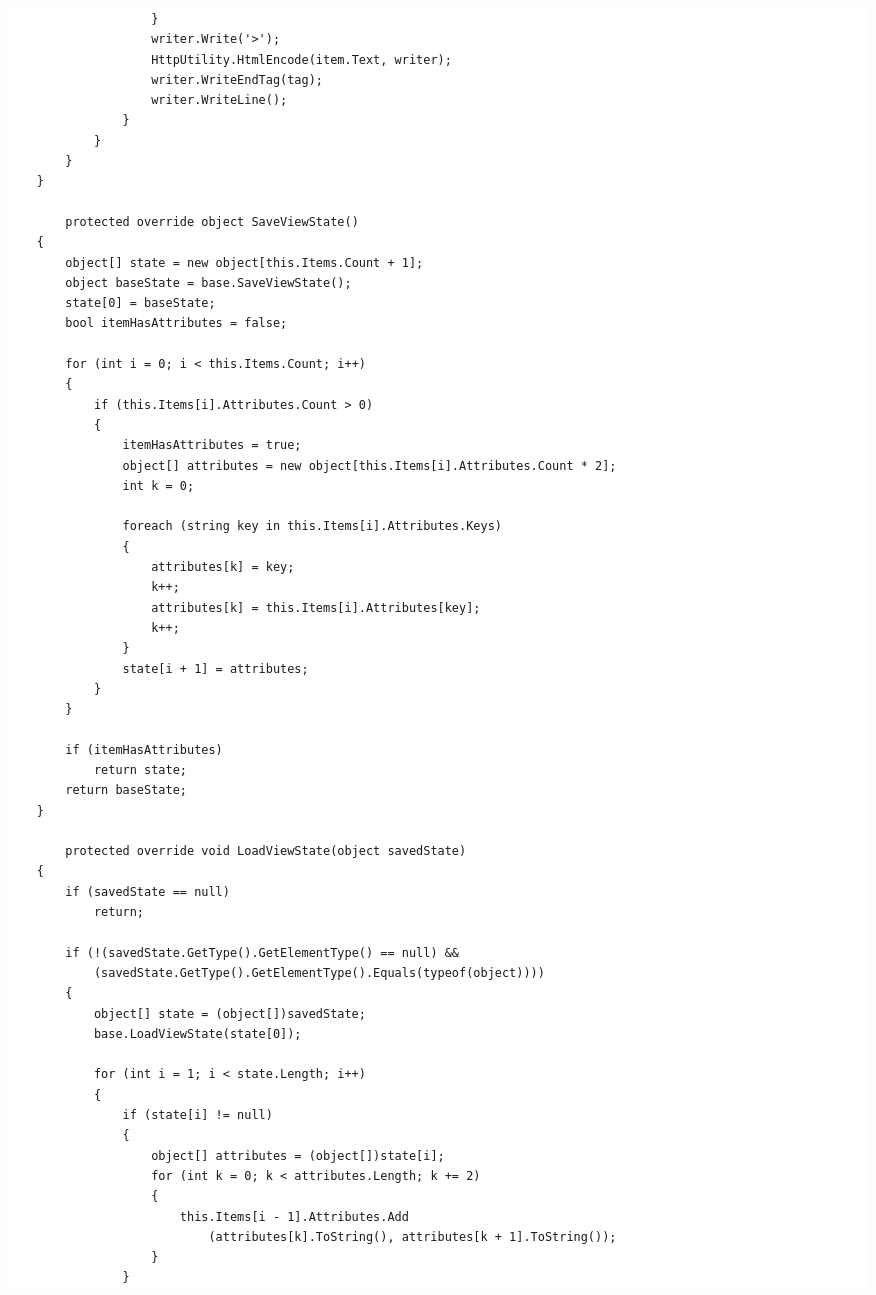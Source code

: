```
                    }
                    writer.Write('>');
                    HttpUtility.HtmlEncode(item.Text, writer);
                    writer.WriteEndTag(tag);
                    writer.WriteLine();
                }
            }
        }
    }

        protected override object SaveViewState()
    {
        object[] state = new object[this.Items.Count + 1];
        object baseState = base.SaveViewState();
        state[0] = baseState;
        bool itemHasAttributes = false;

        for (int i = 0; i < this.Items.Count; i++)
        {
            if (this.Items[i].Attributes.Count > 0)
            {
                itemHasAttributes = true;
                object[] attributes = new object[this.Items[i].Attributes.Count * 2];
                int k = 0;

                foreach (string key in this.Items[i].Attributes.Keys)
                {
                    attributes[k] = key;
                    k++;
                    attributes[k] = this.Items[i].Attributes[key];
                    k++;
                }
                state[i + 1] = attributes;
            }
        }

        if (itemHasAttributes)
            return state;
        return baseState;
    }

        protected override void LoadViewState(object savedState)
    {
        if (savedState == null)
            return;

        if (!(savedState.GetType().GetElementType() == null) &&
            (savedState.GetType().GetElementType().Equals(typeof(object))))
        {
            object[] state = (object[])savedState;
            base.LoadViewState(state[0]);

            for (int i = 1; i < state.Length; i++)
            {
                if (state[i] != null)
                {
                    object[] attributes = (object[])state[i];
                    for (int k = 0; k < attributes.Length; k += 2)
                    {
                        this.Items[i - 1].Attributes.Add
                            (attributes[k].ToString(), attributes[k + 1].ToString());
                    }
                }
```